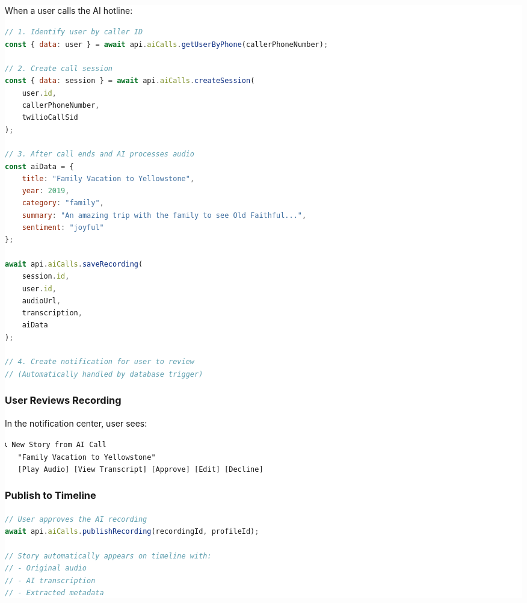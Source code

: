 When a user calls the AI hotline:

```javascript
// 1. Identify user by caller ID
const { data: user } = await api.aiCalls.getUserByPhone(callerPhoneNumber);

// 2. Create call session
const { data: session } = await api.aiCalls.createSession(
    user.id,
    callerPhoneNumber,
    twilioCallSid
);

// 3. After call ends and AI processes audio
const aiData = {
    title: "Family Vacation to Yellowstone",
    year: 2019,
    category: "family",
    summary: "An amazing trip with the family to see Old Faithful...",
    sentiment: "joyful"
};

await api.aiCalls.saveRecording(
    session.id,
    user.id,
    audioUrl,
    transcription,
    aiData
);

// 4. Create notification for user to review
// (Automatically handled by database trigger)
```

### User Reviews Recording

In the notification center, user sees:

```
📞 New Story from AI Call
   "Family Vacation to Yellowstone"
   [Play Audio] [View Transcript] [Approve] [Edit] [Decline]
```

### Publish to Timeline

```javascript
// User approves the AI recording
await api.aiCalls.publishRecording(recordingId, profileId);

// Story automatically appears on timeline with:
// - Original audio
// - AI transcription
// - Extracted metadata
```
